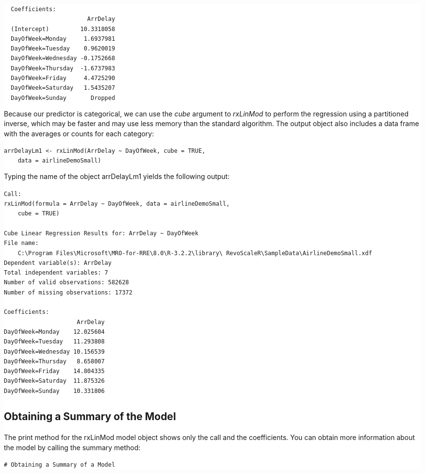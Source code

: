       Coefficients:
                            ArrDelay
      (Intercept)         10.3318058
      DayOfWeek=Monday     1.6937981
      DayOfWeek=Tuesday    0.9620019
      DayOfWeek=Wednesday -0.1752668
      DayOfWeek=Thursday  -1.6737983
      DayOfWeek=Friday     4.4725290
      DayOfWeek=Saturday   1.5435207
      DayOfWeek=Sunday       Dropped

Because our predictor is categorical, we can use the *cube* argument to *rxLinMod* to perform the regression using a partitioned inverse, which may be faster and may use less memory than the standard algorithm. The output object also includes a data frame with the averages or counts for each category:

    arrDelayLm1 <- rxLinMod(ArrDelay ~ DayOfWeek, cube = TRUE,
        data = airlineDemoSmall)


Typing the name of the object arrDelayLm1 yields the following output:

    Call:
    rxLinMod(formula = ArrDelay ~ DayOfWeek, data = airlineDemoSmall,
        cube = TRUE)

    Cube Linear Regression Results for: ArrDelay ~ DayOfWeek
    File name:
        C:\Program Files\Microsoft\MRO-for-RRE\8.0\R-3.2.2\library\ RevoScaleR\SampleData\AirlineDemoSmall.xdf
    Dependent variable(s): ArrDelay
    Total independent variables: 7
    Number of valid observations: 582628
    Number of missing observations: 17372

    Coefficients:
                         ArrDelay
    DayOfWeek=Monday    12.025604
    DayOfWeek=Tuesday   11.293808
    DayOfWeek=Wednesday 10.156539
    DayOfWeek=Thursday   8.658007
    DayOfWeek=Friday    14.804335
    DayOfWeek=Saturday  11.875326
    DayOfWeek=Sunday    10.331806


## <a name="obtaining-a-summary-of-the-model"></a>Obtaining a Summary of the Model

The print method for the rxLinMod model object shows only the call and the coefficients. You can obtain more information about the model by calling the summary method:

    # Obtaining a Summary of a Model
